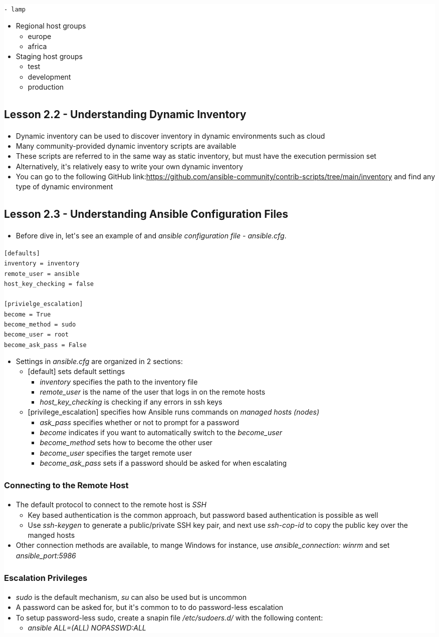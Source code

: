 	- lamp
- Regional host groups
	- europe
	- africa
- Staging host groups
	- test
	- development
	- production

## Lesson 2.2 - Understanding Dynamic Inventory
- Dynamic inventory can be used to discover inventory in dynamic environments such as cloud
- Many community-provided dynamic inventory scripts are available
- These scripts are referred to in the same way as static inventory, but must have the execution permission set
- Alternatively, it's relatively easy to write your own dynamic inventory
- You can go to the following GitHub link:https://github.com/ansible-community/contrib-scripts/tree/main/inventory and find any type of dynamic environment

## Lesson 2.3 - Understanding Ansible Configuration Files
- Before dive in, let's see an example of and *ansible configuration file*  - *ansible.cfg*.
```ansible
[defaults]
inventory = inventory
remote_user = ansible
host_key_checking = false

[privielge_escalation]
become = True
become_method = sudo
become_user = root
become_ask_pass = False
```
- Settings in *ansible.cfg* are organized in 2 sections:
	- [default] sets default settings
		- *inventory* specifies the path to the inventory file
		- *remote_user* is the name of the user that logs in on the remote hosts
		- *host_key_checking* is checking if any errors in ssh keys
	- [privilege_escalation] specifies how Ansible runs commands on *managed hosts (nodes)*
		- *ask_pass*  specifies whether or not to prompt for a password
		- *become* indicates if you want to automatically switch to the *become_user*
		- *become_method* sets how to become the other user
		- *become_user* specifies the target remote user
		- *become_ask_pass* sets if a password should be asked for when escalating

### Connecting to the Remote Host
- The default protocol to connect to the remote host is *SSH*
	- Key based authentication is the common approach, but password based authentication is possible as well
	- Use *ssh-keygen* to generate a public/private SSH key pair, and next use *ssh-cop-id* to copy the public key over the manged hosts
- Other connection methods are available, to mange Windows for instance, use *ansible_connection: winrm* and set *ansible_port:5986*
### Escalation Privileges
- *sudo* is the default mechanism, *su* can also be used but is uncommon
- A password can be asked for, but it's common to to do password-less escalation
- To setup password-less sudo, create a snapin file */etc/sudoers.d/* with the following content: 
	- *ansible ALL=(ALL) NOPASSWD:ALL*
